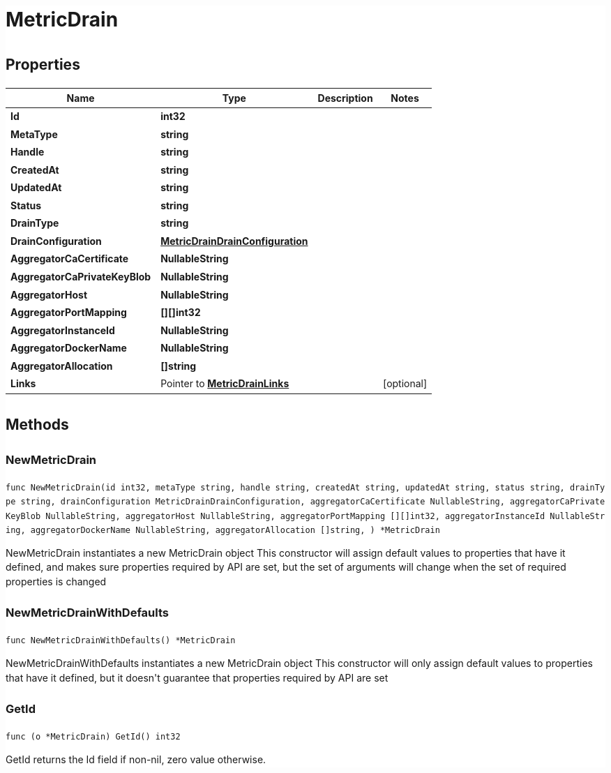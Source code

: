# MetricDrain

## Properties

Name | Type | Description | Notes
------------ | ------------- | ------------- | -------------
**Id** | **int32** |  | 
**MetaType** | **string** |  | 
**Handle** | **string** |  | 
**CreatedAt** | **string** |  | 
**UpdatedAt** | **string** |  | 
**Status** | **string** |  | 
**DrainType** | **string** |  | 
**DrainConfiguration** | [**MetricDrainDrainConfiguration**](MetricDrainDrainConfiguration.md) |  | 
**AggregatorCaCertificate** | **NullableString** |  | 
**AggregatorCaPrivateKeyBlob** | **NullableString** |  | 
**AggregatorHost** | **NullableString** |  | 
**AggregatorPortMapping** | **[][]int32** |  | 
**AggregatorInstanceId** | **NullableString** |  | 
**AggregatorDockerName** | **NullableString** |  | 
**AggregatorAllocation** | **[]string** |  | 
**Links** | Pointer to [**MetricDrainLinks**](MetricDrainLinks.md) |  | [optional] 

## Methods

### NewMetricDrain

`func NewMetricDrain(id int32, metaType string, handle string, createdAt string, updatedAt string, status string, drainType string, drainConfiguration MetricDrainDrainConfiguration, aggregatorCaCertificate NullableString, aggregatorCaPrivateKeyBlob NullableString, aggregatorHost NullableString, aggregatorPortMapping [][]int32, aggregatorInstanceId NullableString, aggregatorDockerName NullableString, aggregatorAllocation []string, ) *MetricDrain`

NewMetricDrain instantiates a new MetricDrain object
This constructor will assign default values to properties that have it defined,
and makes sure properties required by API are set, but the set of arguments
will change when the set of required properties is changed

### NewMetricDrainWithDefaults

`func NewMetricDrainWithDefaults() *MetricDrain`

NewMetricDrainWithDefaults instantiates a new MetricDrain object
This constructor will only assign default values to properties that have it defined,
but it doesn't guarantee that properties required by API are set

### GetId

`func (o *MetricDrain) GetId() int32`

GetId returns the Id field if non-nil, zero value otherwise.
